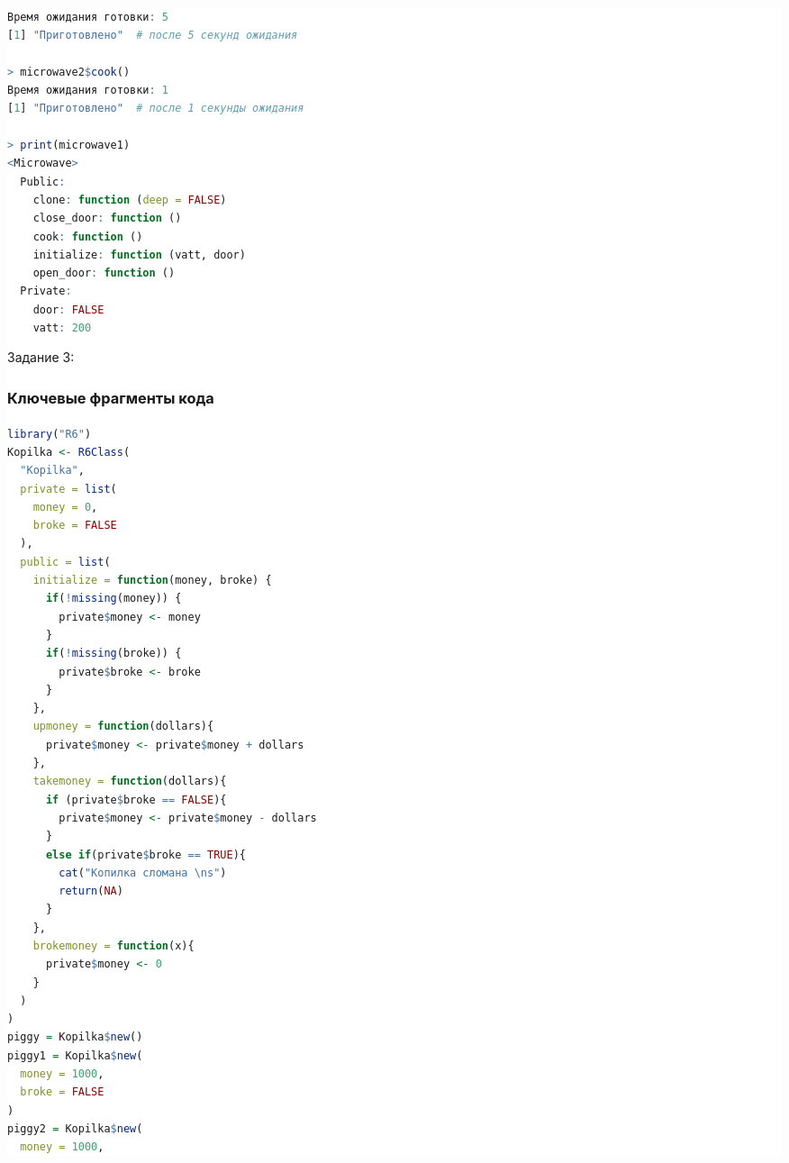 ```R
Время ожидания готовки: 5 
[1] "Приготовлено"  # после 5 секунд ожидания

> microwave2$cook()
Время ожидания готовки: 1 
[1] "Приготовлено"  # после 1 секунды ожидания

> print(microwave1)
<Microwave>
  Public:
    clone: function (deep = FALSE) 
    close_door: function () 
    cook: function () 
    initialize: function (vatt, door) 
    open_door: function () 
  Private:
    door: FALSE
    vatt: 200
```

Задание 3:
### Ключевые фрагменты кода
```R
library("R6")
Kopilka <- R6Class(
  "Kopilka",
  private = list(
    money = 0, 
    broke = FALSE
  ),
  public = list(
    initialize = function(money, broke) {
      if(!missing(money)) {
        private$money <- money
      }
      if(!missing(broke)) {
        private$broke <- broke
      }
    },
    upmoney = function(dollars){
      private$money <- private$money + dollars
    }, 
    takemoney = function(dollars){
      if (private$broke == FALSE){
        private$money <- private$money - dollars
      }
      else if(private$broke == TRUE){
        cat("Копилка сломана \ns")
        return(NA)
      }
    },
    brokemoney = function(x){
      private$money <- 0
    }
  )
)
piggy = Kopilka$new()
piggy1 = Kopilka$new(
  money = 1000,
  broke = FALSE
)
piggy2 = Kopilka$new(
  money = 1000,
```